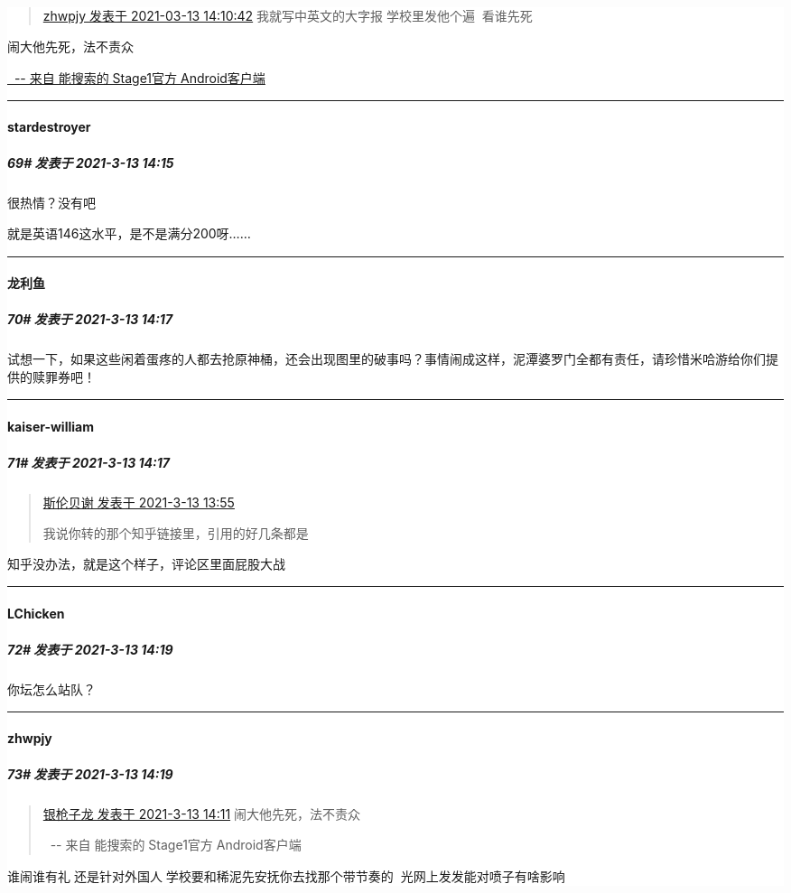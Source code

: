 <blockquote><a href="httphttps://bbs.saraba1st.com/2b/forum.php?mod=redirect&amp;goto=findpost&amp;pid=50610630&amp;ptid=1992931" target="_blank">zhwpjy 发表于 2021-03-13 14:10:42</a>
我就写中英文的大字报 学校里发他个遍  看谁先死</blockquote>闹大他先死，法不责众

[  -- 来自 能搜索的 Stage1官方 Android客户端](https://www.coolapk.com/apk/140634)


*****

####  stardestroyer  
##### 69#       发表于 2021-3-13 14:15


很热情？没有吧

就是英语146这水平，是不是满分200呀……


*****

####  龙利鱼  
##### 70#       发表于 2021-3-13 14:17


试想一下，如果这些闲着蛋疼的人都去抢原神桶，还会出现图里的破事吗？事情闹成这样，泥潭婆罗门全都有责任，请珍惜米哈游给你们提供的赎罪券吧！


*****

####  kaiser-william  
##### 71#       发表于 2021-3-13 14:17


<blockquote><a href="httphttps://bbs.saraba1st.com/2b/forum.php?mod=redirect&amp;goto=findpost&amp;pid=50610506&amp;ptid=1992931" target="_blank">斯伦贝谢 发表于 2021-3-13 13:55</a>

我说你转的那个知乎链接里，引用的好几条都是</blockquote>
知乎没办法，就是这个样子，评论区里面屁股大战


*****

####  LChicken  
##### 72#       发表于 2021-3-13 14:19


你坛怎么站队？


*****

####  zhwpjy  
##### 73#       发表于 2021-3-13 14:19


<blockquote><a href="httphttps://bbs.saraba1st.com/2b/forum.php?mod=redirect&amp;goto=findpost&amp;pid=50610640&amp;ptid=1992931" target="_blank">银枪子龙 发表于 2021-3-13 14:11</a>
闹大他先死，法不责众

  -- 来自 能搜索的 Stage1官方 Android客户端</blockquote>
谁闹谁有礼 还是针对外国人 学校要和稀泥先安抚你去找那个带节奏的  光网上发发能对喷子有啥影响
